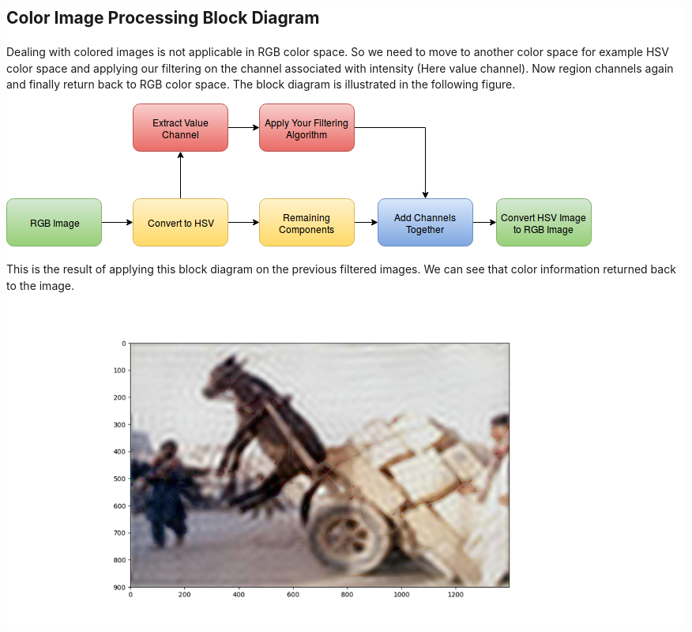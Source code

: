 ## Color Image Processing Block Diagram 

Dealing with colored images is not applicable in RGB color space. So we need to move to another color space for example HSV color space and applying our filtering on the channel associated with intensity (Here value channel). Now region channels again and finally return back to RGB color space. The block diagram is illustrated in the following figure.


![](../images/block_diagram.png)

This is the result of applying this block diagram on the previous filtered images. We can see that color information returned back to the image.

<img style="width:90%" src="../images/Filtered_Image.png">
